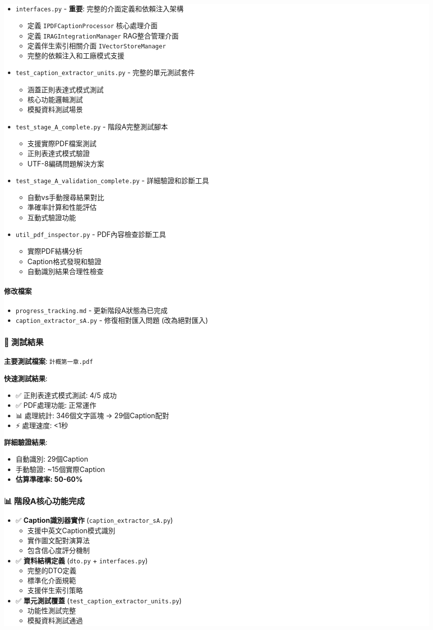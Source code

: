 - `interfaces.py` - **重要**: 完整的介面定義和依賴注入架構
  - 定義 `IPDFCaptionProcessor` 核心處理介面
  - 定義 `IRAGIntegrationManager` RAG整合管理介面
  - 定義伴生索引相關介面 `IVectorStoreManager`
  - 完整的依賴注入和工廠模式支援

- `test_caption_extractor_units.py` - 完整的單元測試套件
  - 涵蓋正則表達式模式測試
  - 核心功能邏輯測試
  - 模擬資料測試場景

- `test_stage_A_complete.py` - 階段A完整測試腳本
  - 支援實際PDF檔案測試
  - 正則表達式模式驗證
  - UTF-8編碼問題解決方案

- `test_stage_A_validation_complete.py` - 詳細驗證和診斷工具
  - 自動vs手動搜尋結果對比
  - 準確率計算和性能評估
  - 互動式驗證功能

- `util_pdf_inspector.py` - PDF內容檢查診斷工具
  - 實際PDF結構分析
  - Caption格式發現和驗證
  - 自動識別結果合理性檢查

#### 修改檔案  
- `progress_tracking.md` - 更新階段A狀態為已完成
- `caption_extractor_sA.py` - 修復相對匯入問題 (改為絕對匯入)

### 🧪 測試結果
**主要測試檔案**: `計概第一章.pdf`

**快速測試結果**:
- ✅ 正則表達式模式測試: 4/5 成功
- ✅ PDF處理功能: 正常運作
- 📊 處理統計: 346個文字區塊 → 29個Caption配對
- ⚡ 處理速度: <1秒

**詳細驗證結果**:
- 自動識別: 29個Caption
- 手動驗證: ~15個實際Caption  
- **估算準確率: 50-60%**

### 📊 階段A核心功能完成
- ✅ **Caption識別器實作** (`caption_extractor_sA.py`)
  - 支援中英文Caption模式識別
  - 實作圖文配對演算法
  - 包含信心度評分機制
- ✅ **資料結構定義** (`dto.py` + `interfaces.py`)
  - 完整的DTO定義
  - 標準化介面規範
  - 支援伴生索引策略
- ✅ **單元測試覆蓋** (`test_caption_extractor_units.py`)
  - 功能性測試完整
  - 模擬資料測試通過
